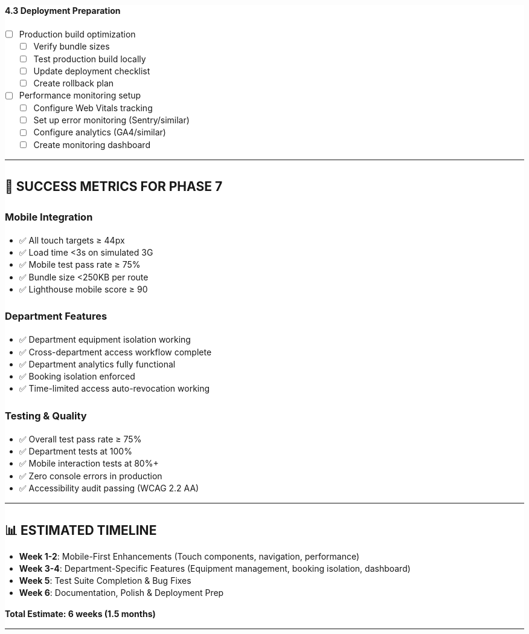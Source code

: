 #### 4.3 Deployment Preparation
- [ ] Production build optimization
  - [ ] Verify bundle sizes
  - [ ] Test production build locally
  - [ ] Update deployment checklist
  - [ ] Create rollback plan

- [ ] Performance monitoring setup
  - [ ] Configure Web Vitals tracking
  - [ ] Set up error monitoring (Sentry/similar)
  - [ ] Configure analytics (GA4/similar)
  - [ ] Create monitoring dashboard

---

## 🎯 **SUCCESS METRICS FOR PHASE 7**

### Mobile Integration
- ✅ All touch targets ≥ 44px
- ✅ Load time <3s on simulated 3G
- ✅ Mobile test pass rate ≥ 75%
- ✅ Bundle size <250KB per route
- ✅ Lighthouse mobile score ≥ 90

### Department Features
- ✅ Department equipment isolation working
- ✅ Cross-department access workflow complete
- ✅ Department analytics fully functional
- ✅ Booking isolation enforced
- ✅ Time-limited access auto-revocation working

### Testing & Quality
- ✅ Overall test pass rate ≥ 75%
- ✅ Department tests at 100%
- ✅ Mobile interaction tests at 80%+
- ✅ Zero console errors in production
- ✅ Accessibility audit passing (WCAG 2.2 AA)

---

## 📊 **ESTIMATED TIMELINE**

- **Week 1-2**: Mobile-First Enhancements (Touch components, navigation, performance)
- **Week 3-4**: Department-Specific Features (Equipment management, booking isolation, dashboard)
- **Week 5**: Test Suite Completion & Bug Fixes
- **Week 6**: Documentation, Polish & Deployment Prep

**Total Estimate: 6 weeks (1.5 months)**

---
